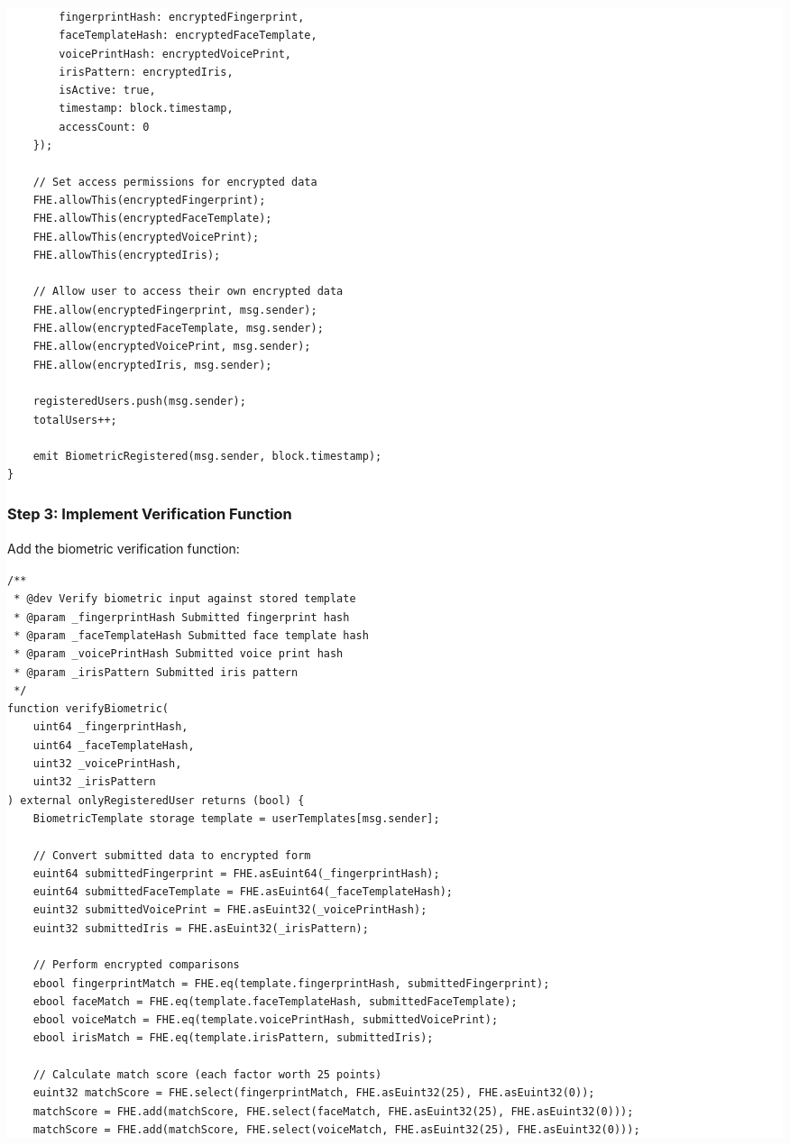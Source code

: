 ```solidity
        fingerprintHash: encryptedFingerprint,
        faceTemplateHash: encryptedFaceTemplate,
        voicePrintHash: encryptedVoicePrint,
        irisPattern: encryptedIris,
        isActive: true,
        timestamp: block.timestamp,
        accessCount: 0
    });

    // Set access permissions for encrypted data
    FHE.allowThis(encryptedFingerprint);
    FHE.allowThis(encryptedFaceTemplate);
    FHE.allowThis(encryptedVoicePrint);
    FHE.allowThis(encryptedIris);

    // Allow user to access their own encrypted data
    FHE.allow(encryptedFingerprint, msg.sender);
    FHE.allow(encryptedFaceTemplate, msg.sender);
    FHE.allow(encryptedVoicePrint, msg.sender);
    FHE.allow(encryptedIris, msg.sender);

    registeredUsers.push(msg.sender);
    totalUsers++;

    emit BiometricRegistered(msg.sender, block.timestamp);
}
```

### Step 3: Implement Verification Function

Add the biometric verification function:

```solidity
/**
 * @dev Verify biometric input against stored template
 * @param _fingerprintHash Submitted fingerprint hash
 * @param _faceTemplateHash Submitted face template hash
 * @param _voicePrintHash Submitted voice print hash
 * @param _irisPattern Submitted iris pattern
 */
function verifyBiometric(
    uint64 _fingerprintHash,
    uint64 _faceTemplateHash,
    uint32 _voicePrintHash,
    uint32 _irisPattern
) external onlyRegisteredUser returns (bool) {
    BiometricTemplate storage template = userTemplates[msg.sender];

    // Convert submitted data to encrypted form
    euint64 submittedFingerprint = FHE.asEuint64(_fingerprintHash);
    euint64 submittedFaceTemplate = FHE.asEuint64(_faceTemplateHash);
    euint32 submittedVoicePrint = FHE.asEuint32(_voicePrintHash);
    euint32 submittedIris = FHE.asEuint32(_irisPattern);

    // Perform encrypted comparisons
    ebool fingerprintMatch = FHE.eq(template.fingerprintHash, submittedFingerprint);
    ebool faceMatch = FHE.eq(template.faceTemplateHash, submittedFaceTemplate);
    ebool voiceMatch = FHE.eq(template.voicePrintHash, submittedVoicePrint);
    ebool irisMatch = FHE.eq(template.irisPattern, submittedIris);

    // Calculate match score (each factor worth 25 points)
    euint32 matchScore = FHE.select(fingerprintMatch, FHE.asEuint32(25), FHE.asEuint32(0));
    matchScore = FHE.add(matchScore, FHE.select(faceMatch, FHE.asEuint32(25), FHE.asEuint32(0)));
    matchScore = FHE.add(matchScore, FHE.select(voiceMatch, FHE.asEuint32(25), FHE.asEuint32(0)));
```